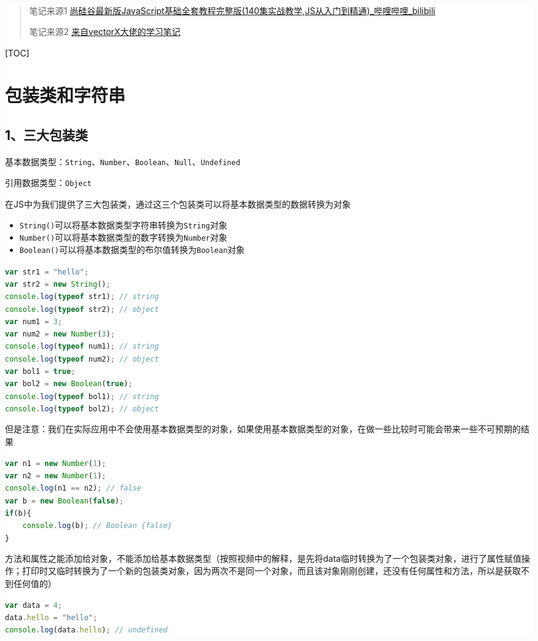 > 笔记来源1 [尚硅谷最新版JavaScript基础全套教程完整版(140集实战教学,JS从入门到精通)_哔哩哔哩_bilibili](https://www.bilibili.com/video/BV1YW411T7GX?spm_id_from=333.337.search-card.all.click)
>
> 笔记来源2 [来自vectorX大佬的学习笔记](https://github.com/vectorxxxx/NOTE_JS)

[TOC]

# 包装类和字符串

## 1、三大包装类

基本数据类型：`String`、`Number`、`Boolean`、`Null`、`Undefined`

引用数据类型：`Object`

在JS中为我们提供了三大包装类，通过这三个包装类可以将基本数据类型的数据转换为对象

- `String()`可以将基本数据类型字符串转换为`String`对象
- `Number()`可以将基本数据类型的数字转换为`Number`对象
- `Boolean()`可以将基本数据类型的布尔值转换为`Boolean`对象

```javascript
var str1 = "hello";
var str2 = new String();
console.log(typeof str1); // string
console.log(typeof str2); // object
var num1 = 3;
var num2 = new Number(3);
console.log(typeof num1); // string
console.log(typeof num2); // object
var bol1 = true;
var bol2 = new Boolean(true);
console.log(typeof bol1); // string
console.log(typeof bol2); // object
```

但是注意：我们在实际应用中不会使用基本数据类型的对象，如果使用基本数据类型的对象，在做一些比较时可能会带来一些不可预期的结果

```javascript
var n1 = new Number(1);
var n2 = new Number(1);
console.log(n1 == n2); // false
var b = new Boolean(false);
if(b){
    console.log(b); // Boolean {false}
}
```

方法和属性之能添加给对象，不能添加给基本数据类型（按照视频中的解释，是先将data临时转换为了一个包装类对象，进行了属性赋值操作；打印时又临时转换为了一个新的包装类对象，因为两次不是同一个对象，而且该对象刚刚创建，还没有任何属性和方法，所以是获取不到任何值的）

```javascript
var data = 4;
data.hello = "hello";
console.log(data.hello); // undefined
```
